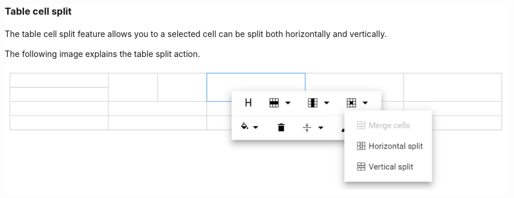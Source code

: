 ### Table cell split

The table cell split feature allows you to a selected cell can be split both horizontally and vertically.

The following image explains the table split action.

![RTE table cell split](./images/table_split.png)
